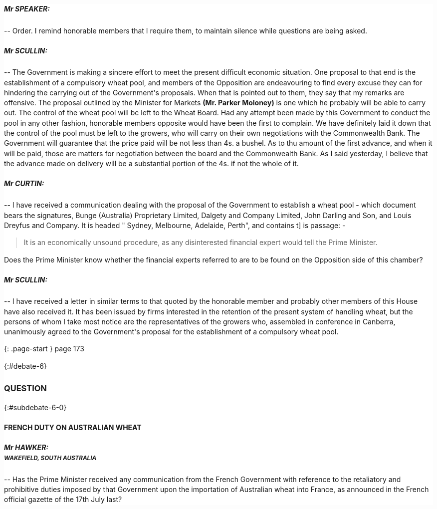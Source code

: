 ##### Mr SPEAKER:

-- Order. I remind honorable members that I require them, to maintain silence while questions are being asked. 

##### Mr SCULLIN:

-- The Government is making a sincere effort to meet the present difficult economic situation. One proposal to that end is the establishment of a compulsory wheat pool, and members of the Opposition are endeavouring to find every excuse they can for hindering the carrying out of the Government's proposals. When that is pointed out to them, they say that my remarks are offensive. The proposal outlined by the Minister for Markets  **(Mr. Parker Moloney)**  is one which he probably will be able to carry out. The control of the wheat pool will bc left to the Wheat Board. Had any attempt been made by this Government to conduct the pool in any other fashion, honorable members opposite would have been the first to complain. We have definitely laid it down that the control of the pool must be left to the growers, who will carry on their own negotiations with the Commonwealth Bank. The Government will guarantee that the price paid will be not less than 4s. a bushel. As to thu amount of the first advance, and when it will be paid, those are matters for negotiation between the board and the Commonwealth Bank. As I said yesterday, I believe that the advance made on delivery will be a substantial portion of the 4s. if not the whole of it. 

##### Mr CURTIN:

-- I have received a communication dealing with the proposal of the Government to establish a wheat pool - which document bears the signatures, Bunge (Australia) Proprietary Limited, Dalgety and Company Limited, John Darling and Son, and Louis Dreyfus and Company. It is headed " Sydney, Melbourne, Adelaide, Perth", and contains t] is passage: - 

  >It is an economically unsound procedure, as any disinterested financial expert would tell the Prime Minister. 

Does the Prime Minister know whether the financial experts referred to are to be found on the Opposition side of this chamber? 

##### Mr SCULLIN:

-- I have received a letter in similar terms to that quoted by the honorable member and probably other members of this House have also received it. It has been issued by firms interested in the retention of the present system of handling wheat, but the persons of whom I take most notice are the representatives of the growers who, assembled in conference in  Canberra,  unanimously agreed to the Government's proposal for the establishment of a compulsory wheat pool. 

{: .page-start }
page 173

{:#debate-6}
### QUESTION

{:#subdebate-6-0}
#### FRENCH DUTY ON AUSTRALIAN WHEAT

##### Mr HAWKER:<br><small class="text-muted">WAKEFIELD, SOUTH AUSTRALIA</small>

-- Has the Prime Minister received any communication from the French Government with reference to the retaliatory and prohibitive duties imposed by that Government upon the importation of Australian wheat into France, as announced in the French official gazette of the 17th July last? 

